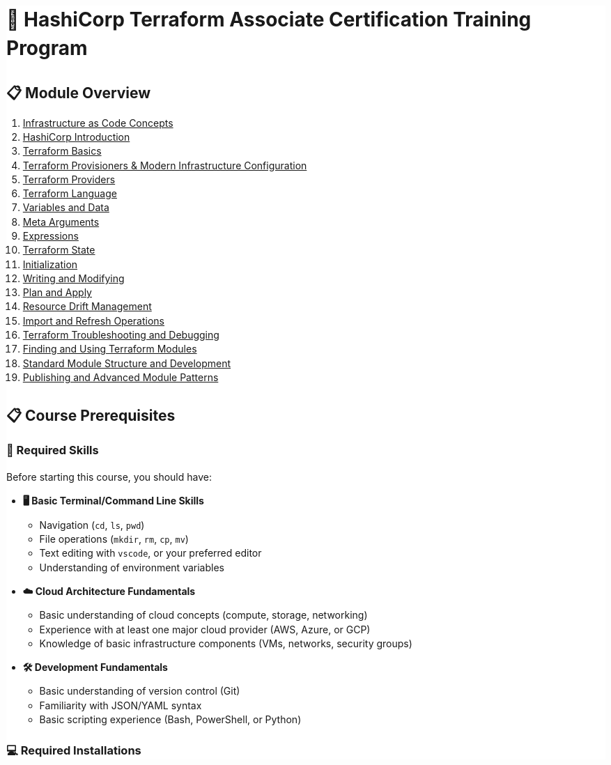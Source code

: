 # 🚀 HashiCorp Terraform Associate Certification Training Program

## 📋 Module Overview

01. [Infrastructure as Code Concepts](#️-module-1-infrastructure-as-code-concepts)
02. [HashiCorp Introduction](#-module-2-hashicorp-introduction)  
03. [Terraform Basics](#-module-3-terraform-basics)
04. [Terraform Provisioners & Modern Infrastructure Configuration](#️-module-4-terraform-provisioners--modern-infrastructure-configuration)
05. [Terraform Providers](#-module-5-terraform-providers)
06. [Terraform Language](#-module-6-terraform-language)
07. [Variables and Data](#-module-7-variables-and-data)
08. [Meta Arguments](#-module-8-meta-arguments)
09. [Expressions](#-module-9-expressions)
10. [Terraform State](#-module-10-terraform-state)
11. [Initialization](#-module-11-initialization)
12. [Writing and Modifying](#️-module-12-writing-and-modifying)
13. [Plan and Apply](#-module-13-plan-and-apply)
14. [Resource Drift Management](#-module-14-resource-drift-management)
15. [Import and Refresh Operations](#-module-15-import-and-refresh-operations)
16. [Terraform Troubleshooting and Debugging](#-module-16-terraform-troubleshooting-and-debugging)
17. [Finding and Using Terraform Modules](#-module-17-finding-and-using-terraform-modules)
18. [Standard Module Structure and Development](#️-module-18-standard-module-structure-and-development)
19. [Publishing and Advanced Module Patterns](#-module-19-publishing-and-advanced-module-patterns)


## 📋 Course Prerequisites

### 🎯 Required Skills
Before starting this course, you should have:

- **🖥️ Basic Terminal/Command Line Skills**
  - Navigation (`cd`, `ls`, `pwd`)
  - File operations (`mkdir`, `rm`, `cp`, `mv`)
  - Text editing with `vscode`, or your preferred editor
  - Understanding of environment variables

- **☁️ Cloud Architecture Fundamentals**
  - Basic understanding of cloud concepts (compute, storage, networking)
  - Experience with at least one major cloud provider (AWS, Azure, or GCP)
  - Knowledge of basic infrastructure components (VMs, networks, security groups)

- **🛠️ Development Fundamentals**
  - Basic understanding of version control (Git)
  - Familiarity with JSON/YAML syntax
  - Basic scripting experience (Bash, PowerShell, or Python)

### 💻 Required Installations
